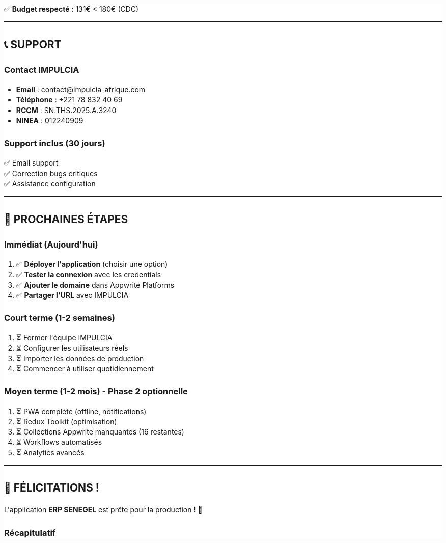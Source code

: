 ✅ **Budget respecté** : 131€ < 180€ (CDC)

---

## 📞 SUPPORT

### Contact IMPULCIA

- **Email** : contact@impulcia-afrique.com
- **Téléphone** : +221 78 832 40 69
- **RCCM** : SN.THS.2025.A.3240
- **NINEA** : 012240909

### Support inclus (30 jours)

✅ Email support  
✅ Correction bugs critiques  
✅ Assistance configuration  

---

## 🎯 PROCHAINES ÉTAPES

### Immédiat (Aujourd'hui)

1. ✅ **Déployer l'application** (choisir une option)
2. ✅ **Tester la connexion** avec les credentials
3. ✅ **Ajouter le domaine** dans Appwrite Platforms
4. ✅ **Partager l'URL** avec IMPULCIA

### Court terme (1-2 semaines)

1. ⏳ Former l'équipe IMPULCIA
2. ⏳ Configurer les utilisateurs réels
3. ⏳ Importer les données de production
4. ⏳ Commencer à utiliser quotidiennement

### Moyen terme (1-2 mois) - Phase 2 optionnelle

1. ⏳ PWA complète (offline, notifications)
2. ⏳ Redux Toolkit (optimisation)
3. ⏳ Collections Appwrite manquantes (16 restantes)
4. ⏳ Workflows automatisés
5. ⏳ Analytics avancés

---

## 🎉 FÉLICITATIONS !

L'application **ERP SENEGEL** est prête pour la production ! 🚀

### Récapitulatif
